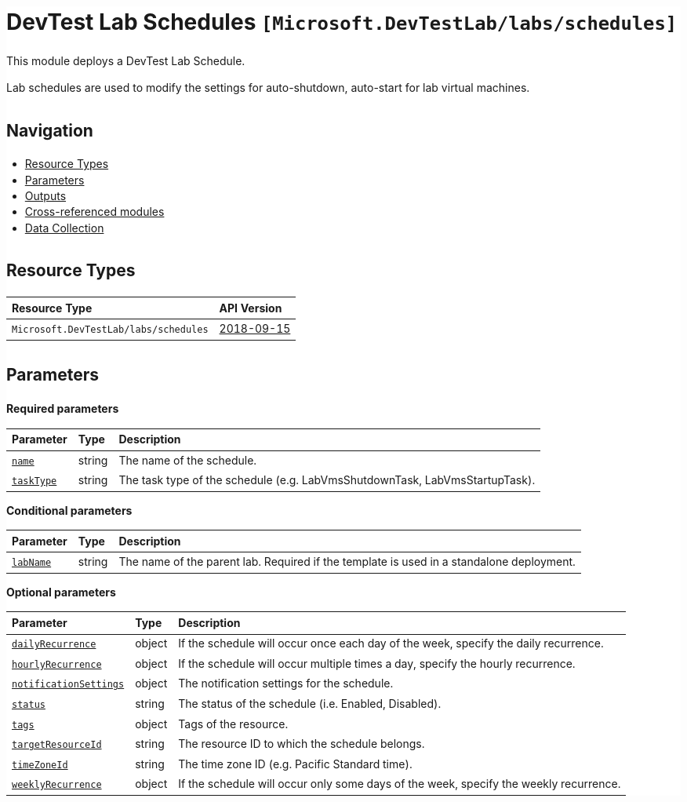 # DevTest Lab Schedules `[Microsoft.DevTestLab/labs/schedules]`

This module deploys a DevTest Lab Schedule.

Lab schedules are used to modify the settings for auto-shutdown, auto-start for lab virtual machines.

## Navigation

- [Resource Types](#Resource-Types)
- [Parameters](#Parameters)
- [Outputs](#Outputs)
- [Cross-referenced modules](#Cross-referenced-modules)
- [Data Collection](#Data-Collection)

## Resource Types

| Resource Type | API Version |
| :-- | :-- |
| `Microsoft.DevTestLab/labs/schedules` | [2018-09-15](https://learn.microsoft.com/en-us/azure/templates/Microsoft.DevTestLab/2018-09-15/labs/schedules) |

## Parameters

**Required parameters**

| Parameter | Type | Description |
| :-- | :-- | :-- |
| [`name`](#parameter-name) | string | The name of the schedule. |
| [`taskType`](#parameter-tasktype) | string | The task type of the schedule (e.g. LabVmsShutdownTask, LabVmsStartupTask). |

**Conditional parameters**

| Parameter | Type | Description |
| :-- | :-- | :-- |
| [`labName`](#parameter-labname) | string | The name of the parent lab. Required if the template is used in a standalone deployment. |

**Optional parameters**

| Parameter | Type | Description |
| :-- | :-- | :-- |
| [`dailyRecurrence`](#parameter-dailyrecurrence) | object | If the schedule will occur once each day of the week, specify the daily recurrence. |
| [`hourlyRecurrence`](#parameter-hourlyrecurrence) | object | If the schedule will occur multiple times a day, specify the hourly recurrence. |
| [`notificationSettings`](#parameter-notificationsettings) | object | The notification settings for the schedule. |
| [`status`](#parameter-status) | string | The status of the schedule (i.e. Enabled, Disabled). |
| [`tags`](#parameter-tags) | object | Tags of the resource. |
| [`targetResourceId`](#parameter-targetresourceid) | string | The resource ID to which the schedule belongs. |
| [`timeZoneId`](#parameter-timezoneid) | string | The time zone ID (e.g. Pacific Standard time). |
| [`weeklyRecurrence`](#parameter-weeklyrecurrence) | object | If the schedule will occur only some days of the week, specify the weekly recurrence. |
